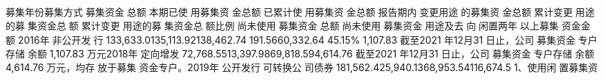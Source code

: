 募集年份募集方式
募集资金
总额
本期已使
用募集资
金总额
已累计使
用募集资
金总额
报告期内
变更用途
的募集资
金总额
累计变更
用途的募
集资金总
额
累计变更
用途的募
集资金总
额比例
尚未使用
募集资金
总额
尚未使用
募集资金
用途及去
向
闲置两年
以上募集
资金金额
2016年
非公开发
行
133,633.0135,113.92138,462.74
191.5660,332.64
45.15%
1,107.83
截至2021
年12月31
日止，公司
募集资金
专户存储
余额
1,107.83
万元2018年
定向增发
72,768.5513,397.9869,818.594,614.76
截至2021
年12月31
日止，公司
募集资金
专户存储
余额
4,614.76
万元，均存
放于募集
资金专户。2019年
公开发行
可转换公
司债券
181,562.425,940.1368,953.54116,674.5
1、使用闲
置募集资